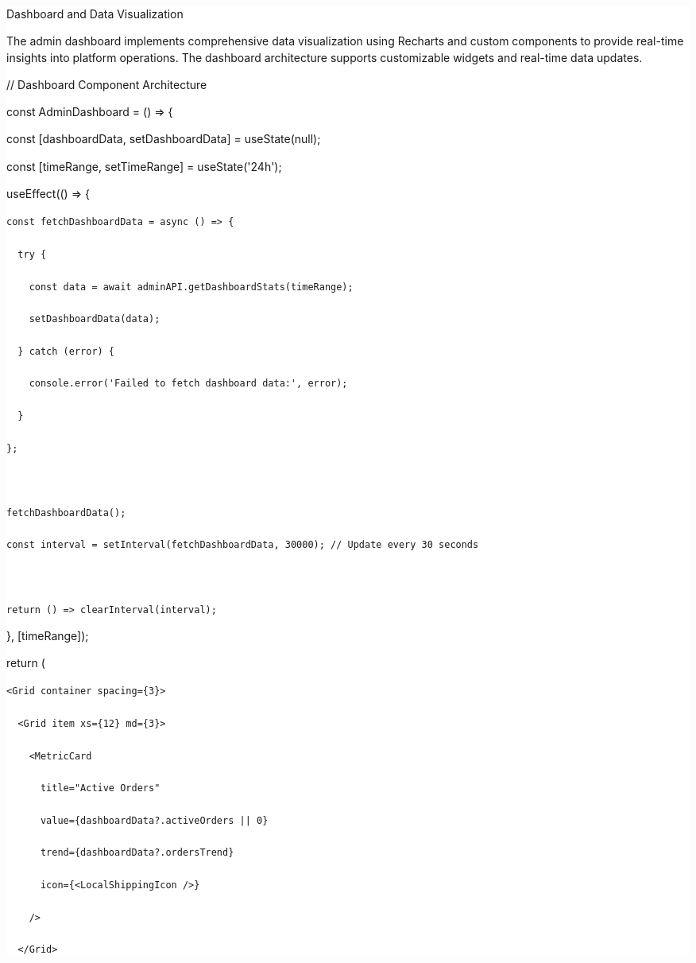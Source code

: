 Dashboard and Data Visualization

The admin dashboard implements comprehensive data visualization using Recharts and custom components to provide real-time insights into platform operations. The dashboard architecture supports customizable widgets and real-time data updates.

// Dashboard Component Architecture

const AdminDashboard = () => {

  const [dashboardData, setDashboardData] = useState(null);

  const [timeRange, setTimeRange] = useState('24h');

  

  useEffect(() => {

    const fetchDashboardData = async () => {

      try {

        const data = await adminAPI.getDashboardStats(timeRange);

        setDashboardData(data);

      } catch (error) {

        console.error('Failed to fetch dashboard data:', error);

      }

    };

    

    fetchDashboardData();

    const interval = setInterval(fetchDashboardData, 30000); // Update every 30 seconds

    

    return () => clearInterval(interval);

  }, [timeRange]);

  

  return (

    <Grid container spacing={3}>

      <Grid item xs={12} md={3}>

        <MetricCard

          title="Active Orders"

          value={dashboardData?.activeOrders || 0}

          trend={dashboardData?.ordersTrend}

          icon={<LocalShippingIcon />}

        />

      </Grid>
